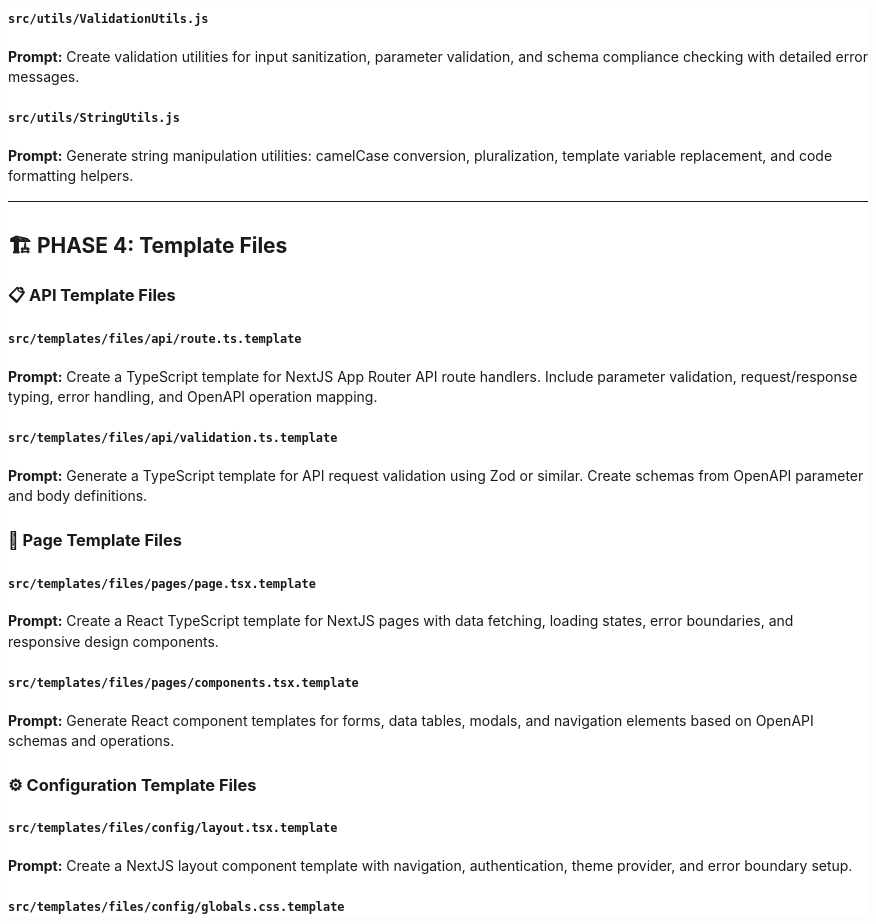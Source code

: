#### `src/utils/ValidationUtils.js`

**Prompt:** Create validation utilities for input sanitization, parameter validation, and schema compliance checking
with detailed error messages.

#### `src/utils/StringUtils.js`

**Prompt:** Generate string manipulation utilities: camelCase conversion, pluralization, template variable replacement,
and code formatting helpers.

---

## 🏗️ PHASE 4: Template Files

### 📋 API Template Files

#### `src/templates/files/api/route.ts.template`

**Prompt:** Create a TypeScript template for NextJS App Router API route handlers. Include parameter validation,
request/response typing, error handling, and OpenAPI operation mapping.

#### `src/templates/files/api/validation.ts.template`

**Prompt:** Generate a TypeScript template for API request validation using Zod or similar. Create schemas from OpenAPI
parameter and body definitions.

### 🎨 Page Template Files

#### `src/templates/files/pages/page.tsx.template`

**Prompt:** Create a React TypeScript template for NextJS pages with data fetching, loading states, error boundaries,
and responsive design components.

#### `src/templates/files/pages/components.tsx.template`

**Prompt:** Generate React component templates for forms, data tables, modals, and navigation elements based on OpenAPI
schemas and operations.

### ⚙️ Configuration Template Files

#### `src/templates/files/config/layout.tsx.template`

**Prompt:** Create a NextJS layout component template with navigation, authentication, theme provider, and error
boundary setup.

#### `src/templates/files/config/globals.css.template`
